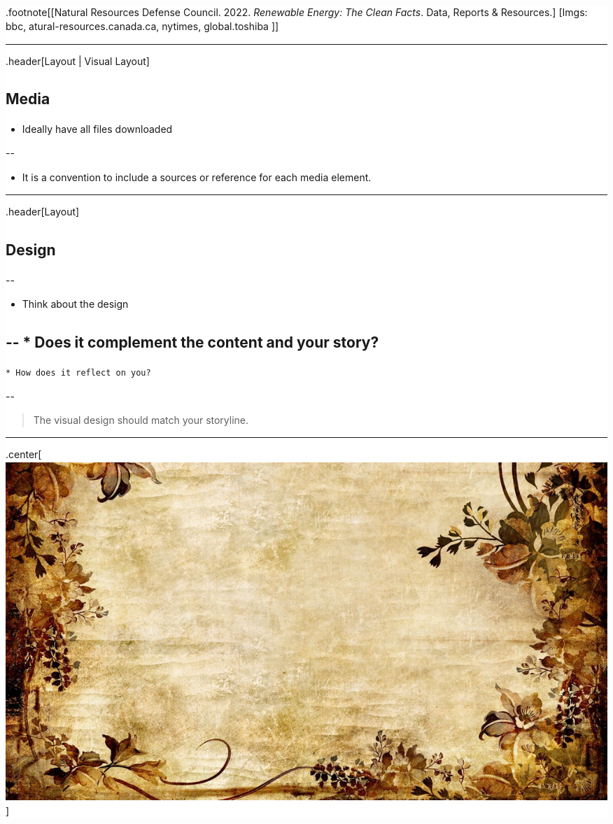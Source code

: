 



.footnote[[Natural Resources Defense Council. 2022. *Renewable Energy: The Clean Facts*. Data, Reports & Resources.] [Imgs: bbc, atural-resources.canada.ca, nytimes, global.toshiba ]]







---
.header[Layout | Visual Layout]

## Media

* Ideally have all files downloaded

  
   
--

* It is a convention to include a sources or reference for each media element.

---
.header[Layout]

## Design

--
* Think about the design

--
    * Does it complement the content and your story?
--
    * How does it reflect on you?


--

> The visual design should match your storyline.


---

.center[<img src="./img/bg_01.jpg" alt="bg_01" style="width:100%;">]
